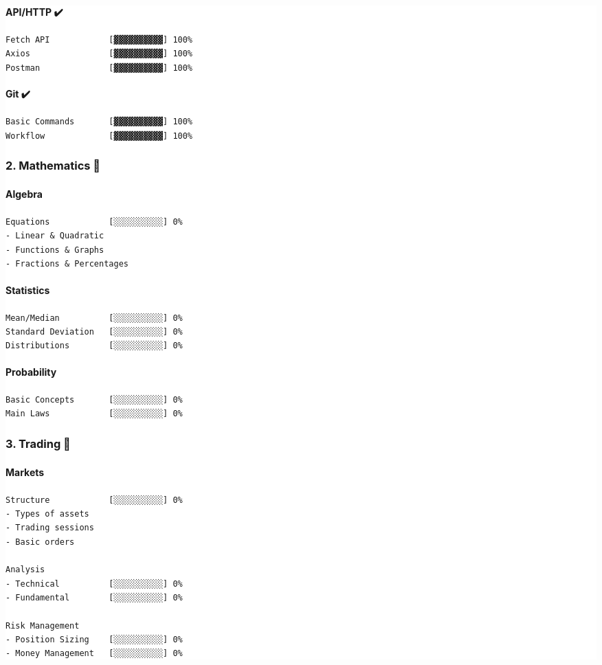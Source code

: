 #### API/HTTP :heavy_check_mark:
```
Fetch API            [▓▓▓▓▓▓▓▓▓▓] 100%
Axios                [▓▓▓▓▓▓▓▓▓▓] 100%
Postman              [▓▓▓▓▓▓▓▓▓▓] 100%
```

#### Git :heavy_check_mark:
```
Basic Commands       [▓▓▓▓▓▓▓▓▓▓] 100%
Workflow             [▓▓▓▓▓▓▓▓▓▓] 100%
```

### 2. Mathematics 🔄

#### Algebra
```
Equations            [░░░░░░░░░░] 0%
- Linear & Quadratic
- Functions & Graphs
- Fractions & Percentages
```

#### Statistics
```
Mean/Median          [░░░░░░░░░░] 0%
Standard Deviation   [░░░░░░░░░░] 0%
Distributions        [░░░░░░░░░░] 0%
```

#### Probability
```
Basic Concepts       [░░░░░░░░░░] 0%
Main Laws            [░░░░░░░░░░] 0%
```

### 3. Trading 🔄

#### Markets
```
Structure            [░░░░░░░░░░] 0%
- Types of assets
- Trading sessions
- Basic orders

Analysis
- Technical          [░░░░░░░░░░] 0%
- Fundamental        [░░░░░░░░░░] 0%

Risk Management
- Position Sizing    [░░░░░░░░░░] 0%
- Money Management   [░░░░░░░░░░] 0%
```
